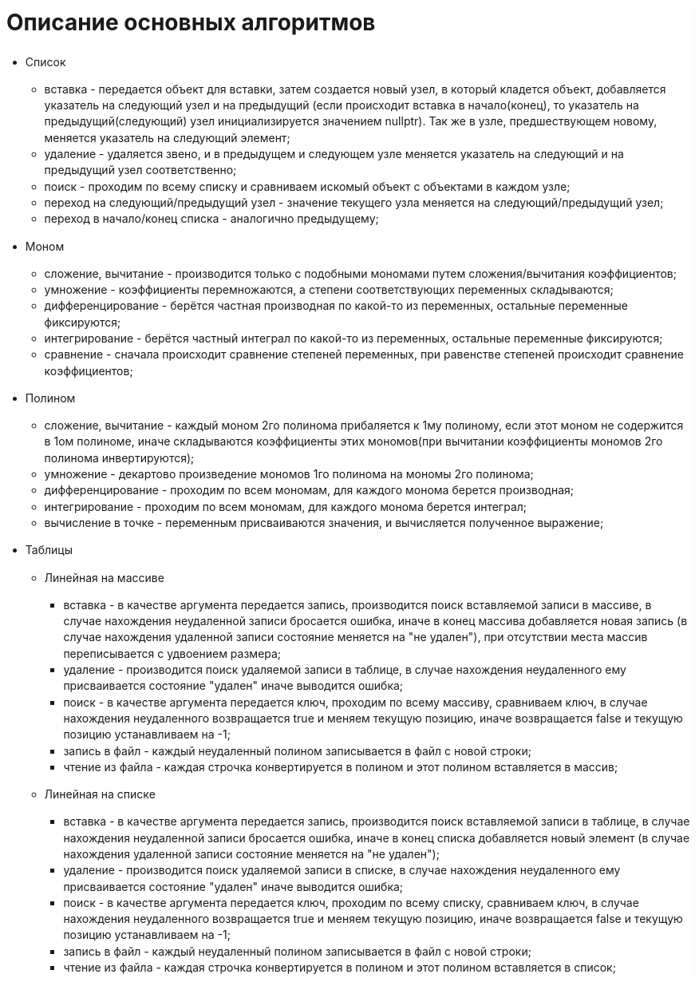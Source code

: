 # Описание основных алгоритмов #

  - Список
    - вставка - передается объект для вставки, затем создается новый узел, в который кладется объект, добавляется указатель на следующий узел и на предыдущий (если происходит вставка в начало(конец), то указатель на предыдущий(следующий) узел инициализируется значением nullptr). Так же в узле, предшествующем новому, меняется указатель на следующий элемент;
    - удаление - удаляется звено, и в предыдущем и следующем узле меняется указатель на следующий и на предыдущий узел соответственно;
    - поиск - проходим по всему списку и сравниваем искомый объект с объектами в каждом узле;
    - переход на следующий/предыдущий узел - значение текущего узла меняется на следующий/предыдущий узел;
    - переход в начало/конец списка - аналогично предыдущему;

  - Моном 
    - сложение, вычитание - производится только с подобными мономами путем сложения/вычитания коэффициентов;
    - умножение - коэффициенты перемножаются, а степени соответствующих переменных складываются;
    - дифференцирование - берётся частная производная по какой-то из переменных, остальные переменные фиксируются;
    - интегрирование - берётся частный интеграл по какой-то из переменных, остальные переменные фиксируются;
    - сравнение - сначала происходит сравнение степеней переменных, при равенстве степеней происходит сравнение коэффициентов;
  - Полином
    - сложение, вычитание - каждый моном 2го полинома прибаляется к 1му полиному, если этот моном не содержится в 1ом полиноме, 
	иначе складываются коэффициенты этих мономов(при вычитании коэффициенты мономов 2го полинома инвертируются);
	- умножение - декартово произведение мономов 1го полинома на мономы 2го полинома;
	- дифференцирование - проходим по всем мономам, для каждого монома берется производная;
	- интегрирование - проходим по всем мономам, для каждого монома берется интеграл;
	- вычисление в точке - переменным присваиваются значения, и вычисляется полученное выражение;
  - Таблицы
    - Линейная на массиве
	    - вставка - в качестве аргумента передается запись, производится поиск вставляемой записи в массиве, в случае нахождения неудаленной записи бросается ошибка, иначе в конец массива добавляется новая запись (в случае нахождения удаленной записи состояние меняется на "не удален"), при отсутствии места массив переписывается с удвоением размера;
	    - удаление - производится поиск удаляемой записи в таблице, в случае нахождения неудаленного ему присваивается состояние "удален" иначе выводится ошибка;
	    - поиск - в качестве аргумента передается ключ, проходим по всему массиву, сравниваем ключ, в случае нахождения неудаленного возвращается true и меняем текущую позицию, иначе возвращается false и текущую позицию устанавливаем на -1;
	    - запись в файл - каждый неудаленный полином записывается в файл с новой строки;
	    - чтение из файла - каждая строчка конвертируется в полином и этот полином вставляется в массив;
	  
    - Линейная на списке
	    - вставка - в качестве аргумента передается запись, производится поиск вставляемой записи в таблице, в случае нахождения неудаленной записи бросается ошибка, иначе в конец списка добавляется новый элемент (в случае нахождения удаленной записи состояние меняется на "не удален");
	    - удаление - производится поиск удаляемой записи в списке, в случае нахождения неудаленного ему присваивается состояние "удален" иначе выводится ошибка;
	    - поиск - в качестве аргумента передается ключ, проходим по всему списку, сравниваем ключ, в случае нахождения неудаленного возвращается true и меняем текущую позицию, иначе возвращается false и текущую позицию устанавливаем на -1;
	    - запись в файл - каждый неудаленный полином записывается в файл с новой строки;
	    - чтение из файла - каждая строчка конвертируется в полином и этот полином вставляется в список;
	  